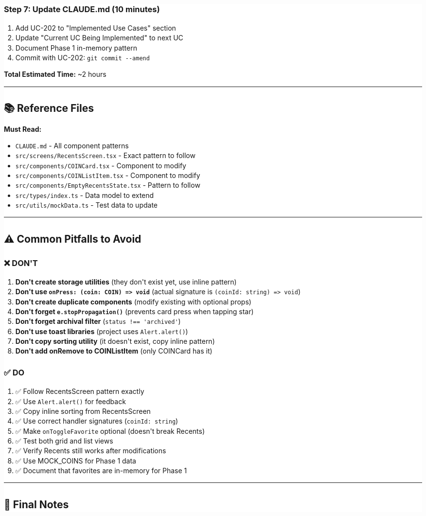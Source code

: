 ### Step 7: Update CLAUDE.md (10 minutes)
1. Add UC-202 to "Implemented Use Cases" section
2. Update "Current UC Being Implemented" to next UC
3. Document Phase 1 in-memory pattern
4. Commit with UC-202: `git commit --amend`

**Total Estimated Time:** ~2 hours

---

## 📚 Reference Files

**Must Read:**
- `CLAUDE.md` - All component patterns
- `src/screens/RecentsScreen.tsx` - Exact pattern to follow
- `src/components/COINCard.tsx` - Component to modify
- `src/components/COINListItem.tsx` - Component to modify
- `src/components/EmptyRecentsState.tsx` - Pattern to follow
- `src/types/index.ts` - Data model to extend
- `src/utils/mockData.ts` - Test data to update

---

## ⚠️ Common Pitfalls to Avoid

### ❌ DON'T

1. **Don't create storage utilities** (they don't exist yet, use inline pattern)
2. **Don't use `onPress: (coin: COIN) => void`** (actual signature is `(coinId: string) => void`)
3. **Don't create duplicate components** (modify existing with optional props)
4. **Don't forget `e.stopPropagation()`** (prevents card press when tapping star)
5. **Don't forget archival filter** (`status !== 'archived'`)
6. **Don't use toast libraries** (project uses `Alert.alert()`)
7. **Don't copy sorting utility** (it doesn't exist, copy inline pattern)
8. **Don't add onRemove to COINListItem** (only COINCard has it)

### ✅ DO

1. ✅ Follow RecentsScreen pattern exactly
2. ✅ Use `Alert.alert()` for feedback
3. ✅ Copy inline sorting from RecentsScreen
4. ✅ Use correct handler signatures (`coinId: string`)
5. ✅ Make `onToggleFavorite` optional (doesn't break Recents)
6. ✅ Test both grid and list views
7. ✅ Verify Recents still works after modifications
8. ✅ Use MOCK_COINS for Phase 1 data
9. ✅ Document that favorites are in-memory for Phase 1

---

## 🎉 Final Notes
